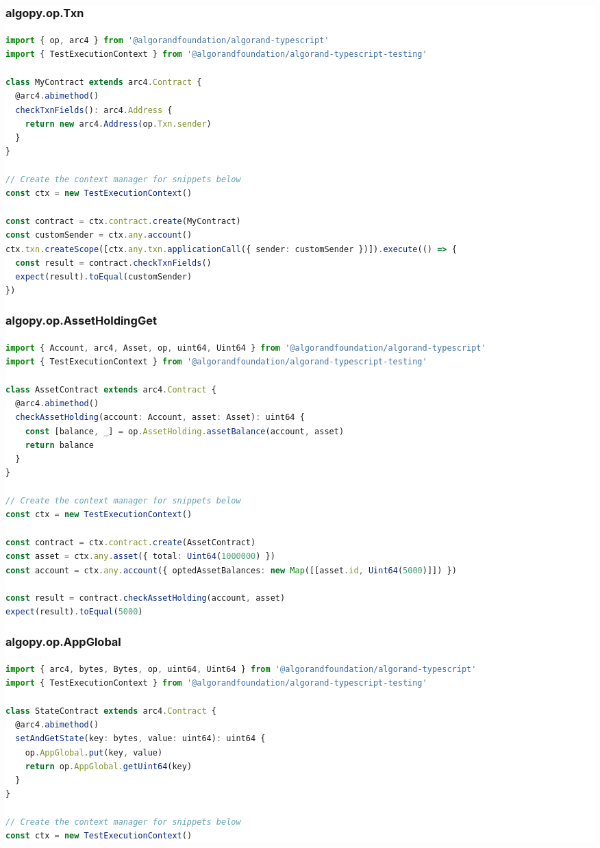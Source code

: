 ### algopy.op.Txn

```ts
import { op, arc4 } from '@algorandfoundation/algorand-typescript'
import { TestExecutionContext } from '@algorandfoundation/algorand-typescript-testing'

class MyContract extends arc4.Contract {
  @arc4.abimethod()
  checkTxnFields(): arc4.Address {
    return new arc4.Address(op.Txn.sender)
  }
}

// Create the context manager for snippets below
const ctx = new TestExecutionContext()

const contract = ctx.contract.create(MyContract)
const customSender = ctx.any.account()
ctx.txn.createScope([ctx.any.txn.applicationCall({ sender: customSender })]).execute(() => {
  const result = contract.checkTxnFields()
  expect(result).toEqual(customSender)
})
```

### algopy.op.AssetHoldingGet

```ts
import { Account, arc4, Asset, op, uint64, Uint64 } from '@algorandfoundation/algorand-typescript'
import { TestExecutionContext } from '@algorandfoundation/algorand-typescript-testing'

class AssetContract extends arc4.Contract {
  @arc4.abimethod()
  checkAssetHolding(account: Account, asset: Asset): uint64 {
    const [balance, _] = op.AssetHolding.assetBalance(account, asset)
    return balance
  }
}

// Create the context manager for snippets below
const ctx = new TestExecutionContext()

const contract = ctx.contract.create(AssetContract)
const asset = ctx.any.asset({ total: Uint64(1000000) })
const account = ctx.any.account({ optedAssetBalances: new Map([[asset.id, Uint64(5000)]]) })

const result = contract.checkAssetHolding(account, asset)
expect(result).toEqual(5000)
```

### algopy.op.AppGlobal

```ts
import { arc4, bytes, Bytes, op, uint64, Uint64 } from '@algorandfoundation/algorand-typescript'
import { TestExecutionContext } from '@algorandfoundation/algorand-typescript-testing'

class StateContract extends arc4.Contract {
  @arc4.abimethod()
  setAndGetState(key: bytes, value: uint64): uint64 {
    op.AppGlobal.put(key, value)
    return op.AppGlobal.getUint64(key)
  }
}

// Create the context manager for snippets below
const ctx = new TestExecutionContext()
```